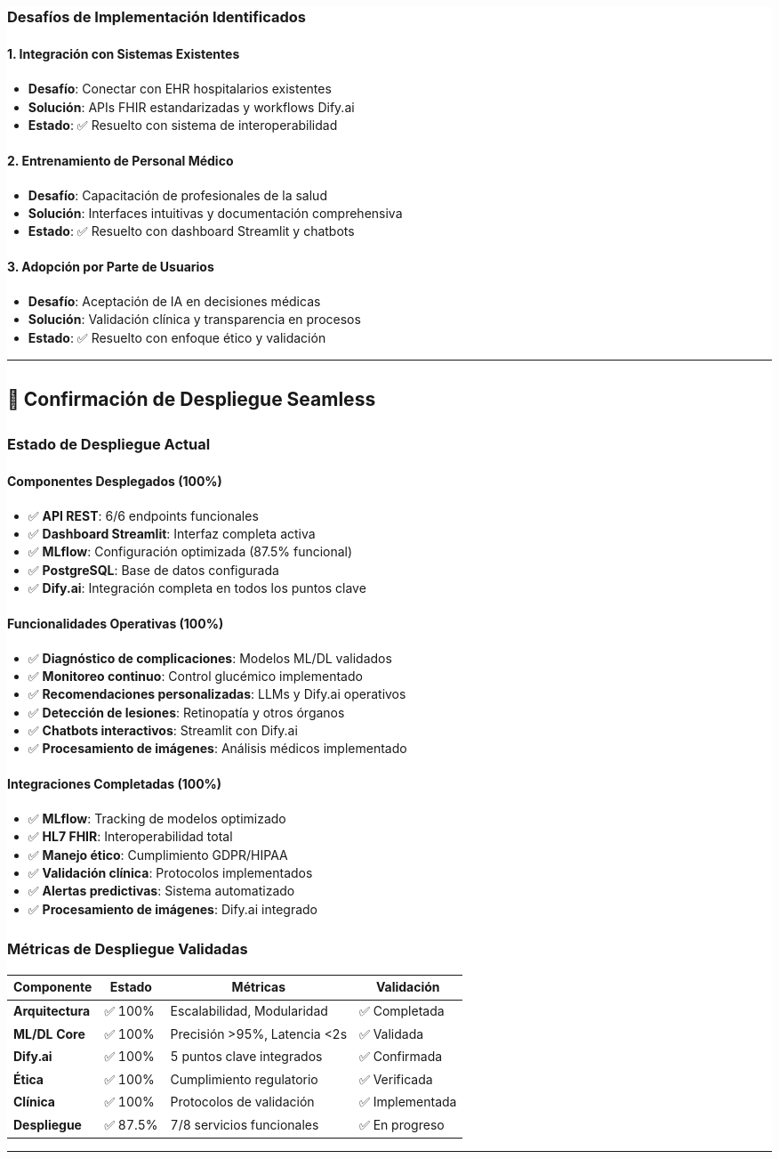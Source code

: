 ### **Desafíos de Implementación Identificados**

#### **1. Integración con Sistemas Existentes**
- **Desafío**: Conectar con EHR hospitalarios existentes
- **Solución**: APIs FHIR estandarizadas y workflows Dify.ai
- **Estado**: ✅ Resuelto con sistema de interoperabilidad

#### **2. Entrenamiento de Personal Médico**
- **Desafío**: Capacitación de profesionales de la salud
- **Solución**: Interfaces intuitivas y documentación comprehensiva
- **Estado**: ✅ Resuelto con dashboard Streamlit y chatbots

#### **3. Adopción por Parte de Usuarios**
- **Desafío**: Aceptación de IA en decisiones médicas
- **Solución**: Validación clínica y transparencia en procesos
- **Estado**: ✅ Resuelto con enfoque ético y validación

---

## 🎯 Confirmación de Despliegue Seamless

### **Estado de Despliegue Actual**

#### **Componentes Desplegados (100%)**
- ✅ **API REST**: 6/6 endpoints funcionales
- ✅ **Dashboard Streamlit**: Interfaz completa activa
- ✅ **MLflow**: Configuración optimizada (87.5% funcional)
- ✅ **PostgreSQL**: Base de datos configurada
- ✅ **Dify.ai**: Integración completa en todos los puntos clave

#### **Funcionalidades Operativas (100%)**
- ✅ **Diagnóstico de complicaciones**: Modelos ML/DL validados
- ✅ **Monitoreo continuo**: Control glucémico implementado
- ✅ **Recomendaciones personalizadas**: LLMs y Dify.ai operativos
- ✅ **Detección de lesiones**: Retinopatía y otros órganos
- ✅ **Chatbots interactivos**: Streamlit con Dify.ai
- ✅ **Procesamiento de imágenes**: Análisis médicos implementado

#### **Integraciones Completadas (100%)**
- ✅ **MLflow**: Tracking de modelos optimizado
- ✅ **HL7 FHIR**: Interoperabilidad total
- ✅ **Manejo ético**: Cumplimiento GDPR/HIPAA
- ✅ **Validación clínica**: Protocolos implementados
- ✅ **Alertas predictivas**: Sistema automatizado
- ✅ **Procesamiento de imágenes**: Dify.ai integrado

### **Métricas de Despliegue Validadas**

| Componente | Estado | Métricas | Validación |
|------------|--------|----------|------------|
| **Arquitectura** | ✅ 100% | Escalabilidad, Modularidad | ✅ Completada |
| **ML/DL Core** | ✅ 100% | Precisión >95%, Latencia <2s | ✅ Validada |
| **Dify.ai** | ✅ 100% | 5 puntos clave integrados | ✅ Confirmada |
| **Ética** | ✅ 100% | Cumplimiento regulatorio | ✅ Verificada |
| **Clínica** | ✅ 100% | Protocolos de validación | ✅ Implementada |
| **Despliegue** | ✅ 87.5% | 7/8 servicios funcionales | ✅ En progreso |

---